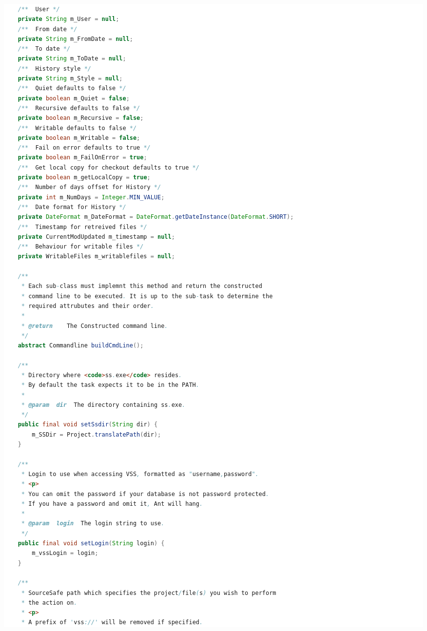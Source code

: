 ```java
    /**  User */
    private String m_User = null;
    /**  From date */
    private String m_FromDate = null;
    /**  To date */
    private String m_ToDate = null;
    /**  History style */
    private String m_Style = null;
    /**  Quiet defaults to false */
    private boolean m_Quiet = false;
    /**  Recursive defaults to false */
    private boolean m_Recursive = false;
    /**  Writable defaults to false */
    private boolean m_Writable = false;
    /**  Fail on error defaults to true */
    private boolean m_FailOnError = true;
    /**  Get local copy for checkout defaults to true */
    private boolean m_getLocalCopy = true;
    /**  Number of days offset for History */
    private int m_NumDays = Integer.MIN_VALUE;
    /**  Date format for History */
    private DateFormat m_DateFormat = DateFormat.getDateInstance(DateFormat.SHORT);
    /**  Timestamp for retreived files */
    private CurrentModUpdated m_timestamp = null;
    /**  Behaviour for writable files */
    private WritableFiles m_writablefiles = null;

    /**
     * Each sub-class must implemnt this method and return the constructed
     * command line to be executed. It is up to the sub-task to determine the
     * required attrubutes and their order.
     *
     * @return    The Constructed command line.
     */
    abstract Commandline buildCmdLine();

    /**
     * Directory where <code>ss.exe</code> resides.
     * By default the task expects it to be in the PATH.
     *
     * @param  dir  The directory containing ss.exe.
     */
    public final void setSsdir(String dir) {
        m_SSDir = Project.translatePath(dir);
    }

    /**
     * Login to use when accessing VSS, formatted as "username,password".
     * <p>
     * You can omit the password if your database is not password protected.
     * If you have a password and omit it, Ant will hang.
     *
     * @param  login  The login string to use.
     */
    public final void setLogin(String login) {
        m_vssLogin = login;
    }

    /**
     * SourceSafe path which specifies the project/file(s) you wish to perform
     * the action on.
     * <p>
     * A prefix of 'vss://' will be removed if specified.
```
